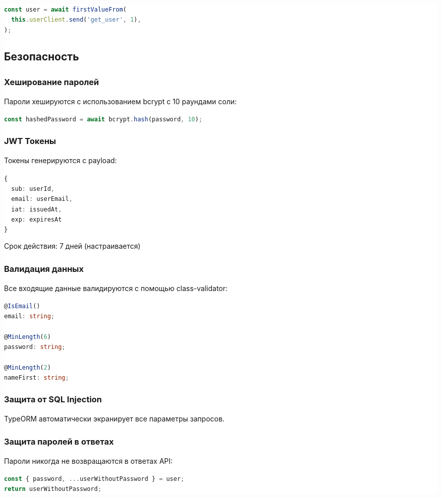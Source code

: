 ```typescript
const user = await firstValueFrom(
  this.userClient.send('get_user', 1),
);
```

## Безопасность

### Хеширование паролей

Пароли хешируются с использованием bcrypt с 10 раундами соли:

```typescript
const hashedPassword = await bcrypt.hash(password, 10);
```

### JWT Токены

Токены генерируются с payload:

```typescript
{
  sub: userId,
  email: userEmail,
  iat: issuedAt,
  exp: expiresAt
}
```

Срок действия: 7 дней (настраивается)

### Валидация данных

Все входящие данные валидируются с помощью class-validator:

```typescript
@IsEmail()
email: string;

@MinLength(6)
password: string;

@MinLength(2)
nameFirst: string;
```

### Защита от SQL Injection

TypeORM автоматически экранирует все параметры запросов.

### Защита паролей в ответах

Пароли никогда не возвращаются в ответах API:

```typescript
const { password, ...userWithoutPassword } = user;
return userWithoutPassword;
```
